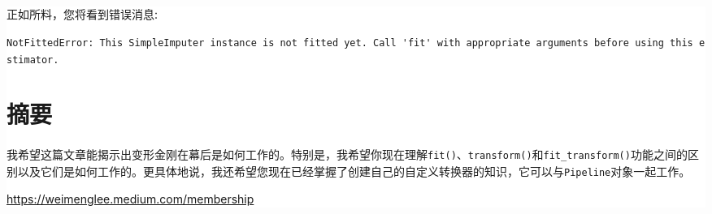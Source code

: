 正如所料，您将看到错误消息:

```
NotFittedError: This SimpleImputer instance is not fitted yet. Call 'fit' with appropriate arguments before using this estimator.
```

# 摘要

我希望这篇文章能揭示出变形金刚在幕后是如何工作的。特别是，我希望你现在理解`fit()`、`transform()`和`fit_transform()`功能之间的区别以及它们是如何工作的。更具体地说，我还希望您现在已经掌握了创建自己的自定义转换器的知识，它可以与`Pipeline`对象一起工作。

<https://weimenglee.medium.com/membership> 